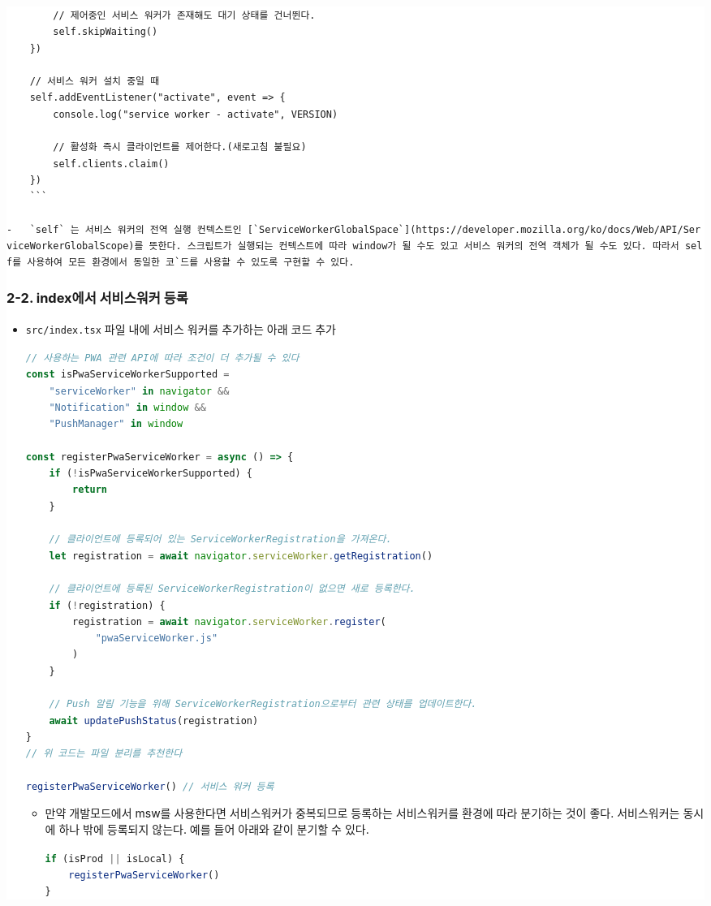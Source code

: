        	// 제어중인 서비스 워커가 존재해도 대기 상태를 건너뛴다.
        	self.skipWaiting()
        })

        // 서비스 워커 설치 중일 때
        self.addEventListener("activate", event => {
        	console.log("service worker - activate", VERSION)

        	// 활성화 즉시 클라이언트를 제어한다.(새로고침 불필요)
        	self.clients.claim()
        })
        ```

    -   `self` 는 서비스 워커의 전역 실행 컨텍스트인 [`ServiceWorkerGlobalSpace`](https://developer.mozilla.org/ko/docs/Web/API/ServiceWorkerGlobalScope)를 뜻한다. 스크립트가 실행되는 컨텍스트에 따라 window가 될 수도 있고 서비스 워커의 전역 객체가 될 수도 있다. 따라서 self를 사용하여 모든 환경에서 동일한 코`드를 사용할 수 있도록 구현할 수 있다.

### 2-2. index에서 서비스워커 등록

-   `src/index.tsx` 파일 내에 서비스 워커를 추가하는 아래 코드 추가

    ```jsx
    // 사용하는 PWA 관련 API에 따라 조건이 더 추가될 수 있다
    const isPwaServiceWorkerSupported =
    	"serviceWorker" in navigator &&
    	"Notification" in window &&
    	"PushManager" in window

    const registerPwaServiceWorker = async () => {
    	if (!isPwaServiceWorkerSupported) {
    		return
    	}

    	// 클라이언트에 등록되어 있는 ServiceWorkerRegistration을 가져온다.
    	let registration = await navigator.serviceWorker.getRegistration()

    	// 클라이언트에 등록된 ServiceWorkerRegistration이 없으면 새로 등록한다.
    	if (!registration) {
    		registration = await navigator.serviceWorker.register(
    			"pwaServiceWorker.js"
    		)
    	}

    	// Push 알림 기능을 위해 ServiceWorkerRegistration으로부터 관련 상태를 업데이트한다.
    	await updatePushStatus(registration)
    }
    // 위 코드는 파일 분리를 추천한다

    registerPwaServiceWorker() // 서비스 워커 등록
    ```

    -   만약 개발모드에서 msw를 사용한다면 서비스워커가 중복되므로 등록하는 서비스워커를 환경에 따라 분기하는 것이 좋다. 서비스워커는 동시에 하나 밖에 등록되지 않는다. 예를 들어 아래와 같이 분기할 수 있다.

        ```jsx
        if (isProd || isLocal) {
        	registerPwaServiceWorker()
        }
